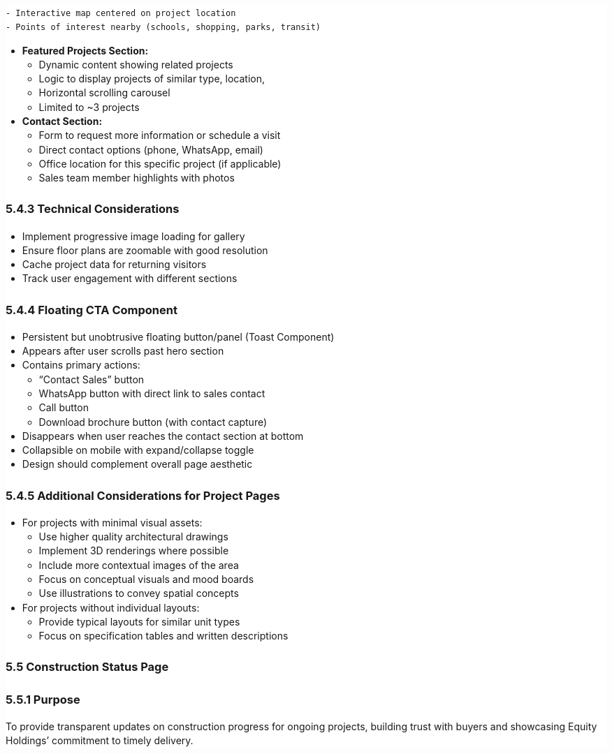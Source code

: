     - Interactive map centered on project location
    - Points of interest nearby (schools, shopping, parks, transit)
- **Featured Projects Section:**
    - Dynamic content showing related projects
    - Logic to display projects of similar type, location,
    - Horizontal scrolling carousel
    - Limited to ~3 projects
- **Contact Section:**
    - Form to request more information or schedule a visit
    - Direct contact options (phone, WhatsApp, email)
    - Office location for this specific project (if applicable)
    - Sales team member highlights with photos

### 5.4.3 Technical Considerations

- Implement progressive image loading for gallery
- Ensure floor plans are zoomable with good resolution
- Cache project data for returning visitors
- Track user engagement with different sections

### 5.4.4 Floating CTA Component

- Persistent but unobtrusive floating button/panel (Toast Component)
- Appears after user scrolls past hero section
- Contains primary actions:
    - “Contact Sales” button
    - WhatsApp button with direct link to sales contact
    - Call button
    - Download brochure button (with contact capture)
- Disappears when user reaches the contact section at bottom
- Collapsible on mobile with expand/collapse toggle
- Design should complement overall page aesthetic

### 5.4.5 Additional Considerations for Project Pages

- For projects with minimal visual assets:
    - Use higher quality architectural drawings
    - Implement 3D renderings where possible
    - Include more contextual images of the area
    - Focus on conceptual visuals and mood boards
    - Use illustrations to convey spatial concepts
- For projects without individual layouts:
    - Provide typical layouts for similar unit types
    - Focus on specification tables and written descriptions

### 5.5 Construction Status Page

### 5.5.1 Purpose

To provide transparent updates on construction progress for ongoing projects, building trust with buyers and showcasing Equity Holdings’ commitment to timely delivery.
